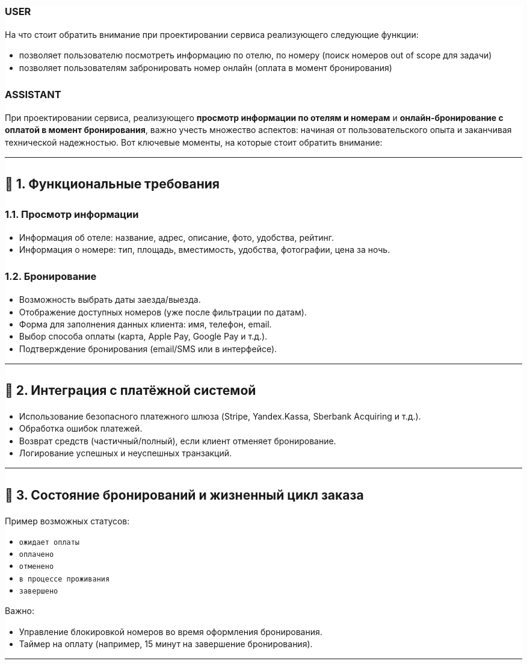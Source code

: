 ### USER
На что стоит обратить внимание при проектировании сервиса реализующего следующие функции:
- позволяет пользователю посмотреть информацию по отелю, по номеру (поиск номеров out of scope для задачи)
- позволяет пользователям забронировать номер онлайн (оплата в момент бронирования) 

### ASSISTANT
При проектировании сервиса, реализующего **просмотр информации по отелям и номерам** и **онлайн-бронирование с оплатой в момент бронирования**, важно учесть множество аспектов: начиная от пользовательского опыта и заканчивая технической надежностью. Вот ключевые моменты, на которые стоит обратить внимание:

---

## 🔹 1. **Функциональные требования**
### 1.1. Просмотр информации
- Информация об отеле: название, адрес, описание, фото, удобства, рейтинг.
- Информация о номере: тип, площадь, вместимость, удобства, фотографии, цена за ночь.

### 1.2. Бронирование
- Возможность выбрать даты заезда/выезда.
- Отображение доступных номеров (уже после фильтрации по датам).
- Форма для заполнения данных клиента: имя, телефон, email.
- Выбор способа оплаты (карта, Apple Pay, Google Pay и т.д.).
- Подтверждение бронирования (email/SMS или в интерфейсе).

---

## 🔹 2. **Интеграция с платёжной системой**
- Использование безопасного платежного шлюза (Stripe, Yandex.Kassa, Sberbank Acquiring и т.д.).
- Обработка ошибок платежей.
- Возврат средств (частичный/полный), если клиент отменяет бронирование.
- Логирование успешных и неуспешных транзакций.

---

## 🔹 3. **Состояние бронирований и жизненный цикл заказа**
Пример возможных статусов:
- `ожидает оплаты`
- `оплачено`
- `отменено`
- `в процессе проживания`
- `завершено`

Важно:
- Управление блокировкой номеров во время оформления бронирования.
- Таймер на оплату (например, 15 минут на завершение бронирования).

---
